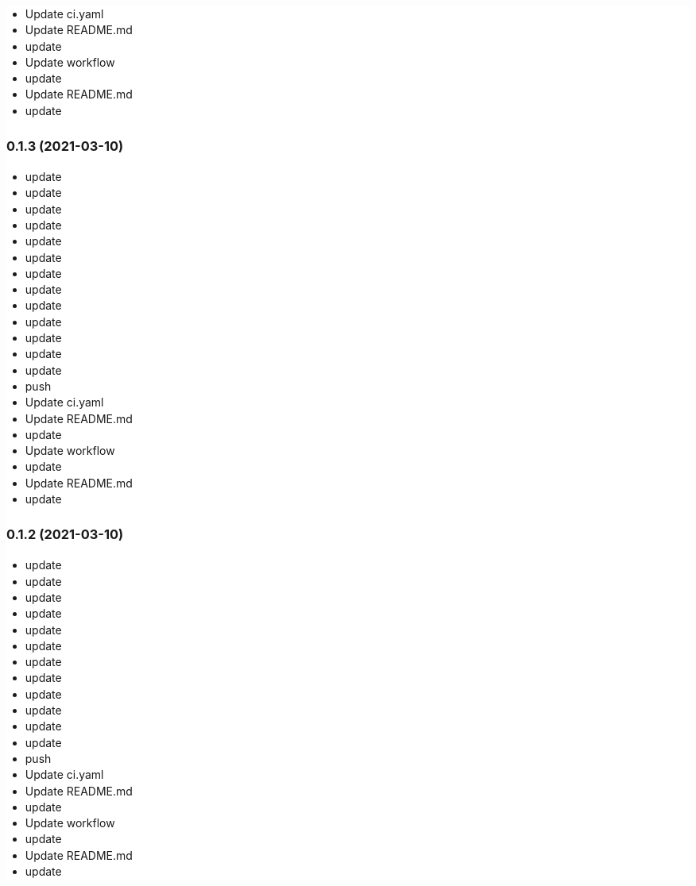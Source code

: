 - Update ci.yaml  
- Update README.md  
- update  
- Update workflow  
- update  
- Update README.md  
- update    
  
### **0.1.3** (2021-03-10)  
  
- update  
- update  
- update  
- update  
- update  
- update  
- update  
- update  
- update  
- update  
- update  
- update  
- update  
- push  
- Update ci.yaml  
- Update README.md  
- update  
- Update workflow  
- update  
- Update README.md  
- update    
  
### **0.1.2** (2021-03-10)  
  
- update  
- update  
- update  
- update  
- update  
- update  
- update  
- update  
- update  
- update  
- update  
- update  
- push  
- Update ci.yaml  
- Update README.md  
- update  
- Update workflow  
- update  
- Update README.md  
- update    
  
